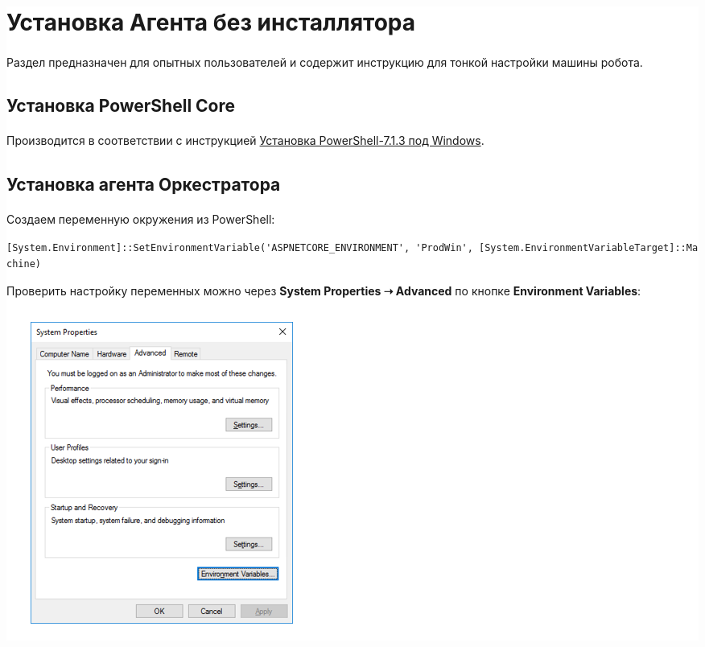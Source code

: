 # Установка Агента без инсталлятора
Раздел предназначен для опытных пользователей и содержит инструкцию для тонкой настройки машины робота. 

## Установка PowerShell Core
Производится в соответствии с инструкцией [Установка PowerShell-7.1.3 под Windows](../../../../orchestrator-new/install/windows/setting-up-machines-win/install-powershell.md).

## Установка агента Оркестратора
Создаем переменную окружения из PowerShell:
```
[System.Environment]::SetEnvironmentVariable('ASPNETCORE_ENVIRONMENT', 'ProdWin', [System.EnvironmentVariableTarget]::Machine)
```
Проверить настройку переменных можно через **System Properties ➝ Advanced** по кнопке **Environment Variables**:

![](<../../../../orchestrator-new/resources/install/windows/setting-up-machines-win/appendix-1.PNG>)
